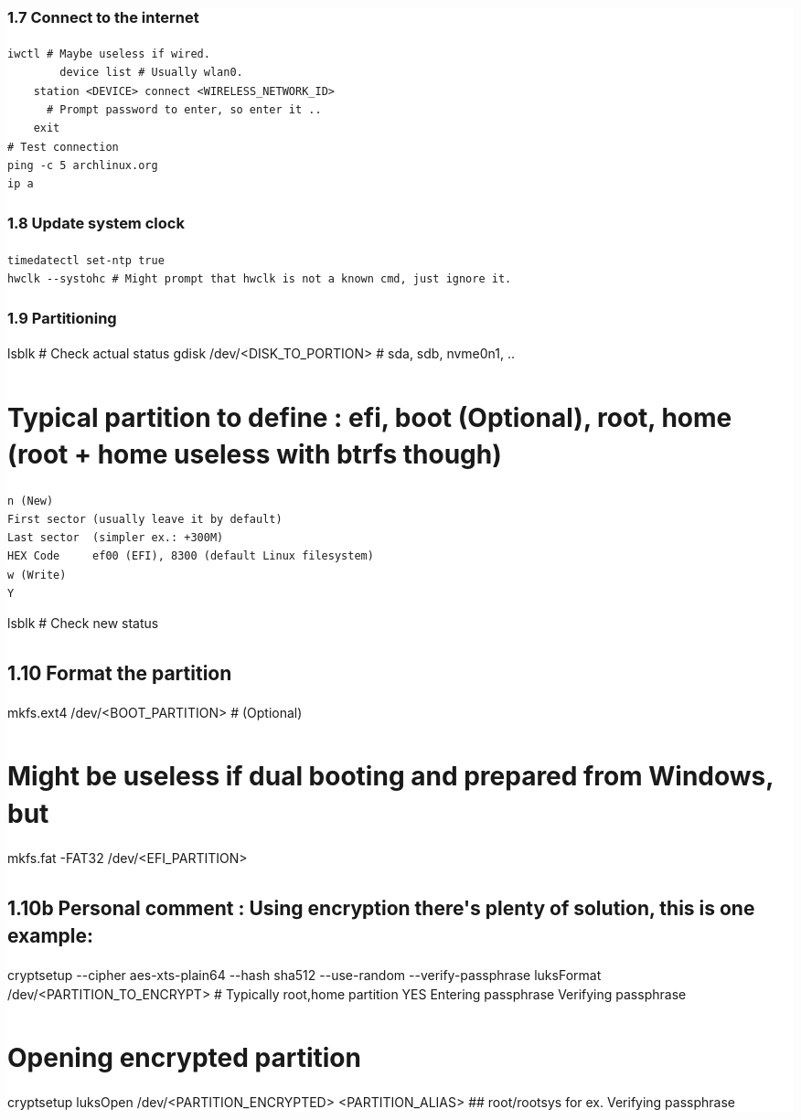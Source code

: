 ### 1.7 Connect to the internet

~~~shell
iwctl # Maybe useless if wired.
        device list # Usually wlan0.
	station <DEVICE> connect <WIRELESS_NETWORK_ID> 
      # Prompt password to enter, so enter it ..
	exit
# Test connection
ping -c 5 archlinux.org
ip a
~~~

### 1.8 Update system clock

~~~shell
timedatectl set-ntp true
hwclk --systohc # Might prompt that hwclk is not a known cmd, just ignore it.
~~~

### 1.9 Partitioning
lsblk # Check actual status
gdisk /dev/<DISK_TO_PORTION> # sda, sdb, nvme0n1, ..
# Typical partition to define : efi, boot (Optional), root, home (root + home useless with btrfs though)
	n (New)
	First sector (usually leave it by default)
	Last sector  (simpler ex.: +300M)
	HEX Code     ef00 (EFI), 8300 (default Linux filesystem)
	w (Write)
	Y
lsblk # Check new status
## 1.10 Format the partition
mkfs.ext4 /dev/<BOOT_PARTITION> # (Optional)
# Might be useless if dual booting and prepared from Windows, but
mkfs.fat -FAT32 /dev/<EFI_PARTITION>
## 1.10b Personal comment : Using encryption there's plenty of solution, this is one example:
cryptsetup --cipher aes-xts-plain64 --hash sha512 --use-random --verify-passphrase luksFormat /dev/<PARTITION_TO_ENCRYPT> # Typically root,home partition
	YES
	Entering  passphrase
	Verifying passphrase
# Opening encrypted partition
cryptsetup luksOpen /dev/<PARTITION_ENCRYPTED> <PARTITION_ALIAS> ## root/rootsys for ex. 
	Verifying passphrase
